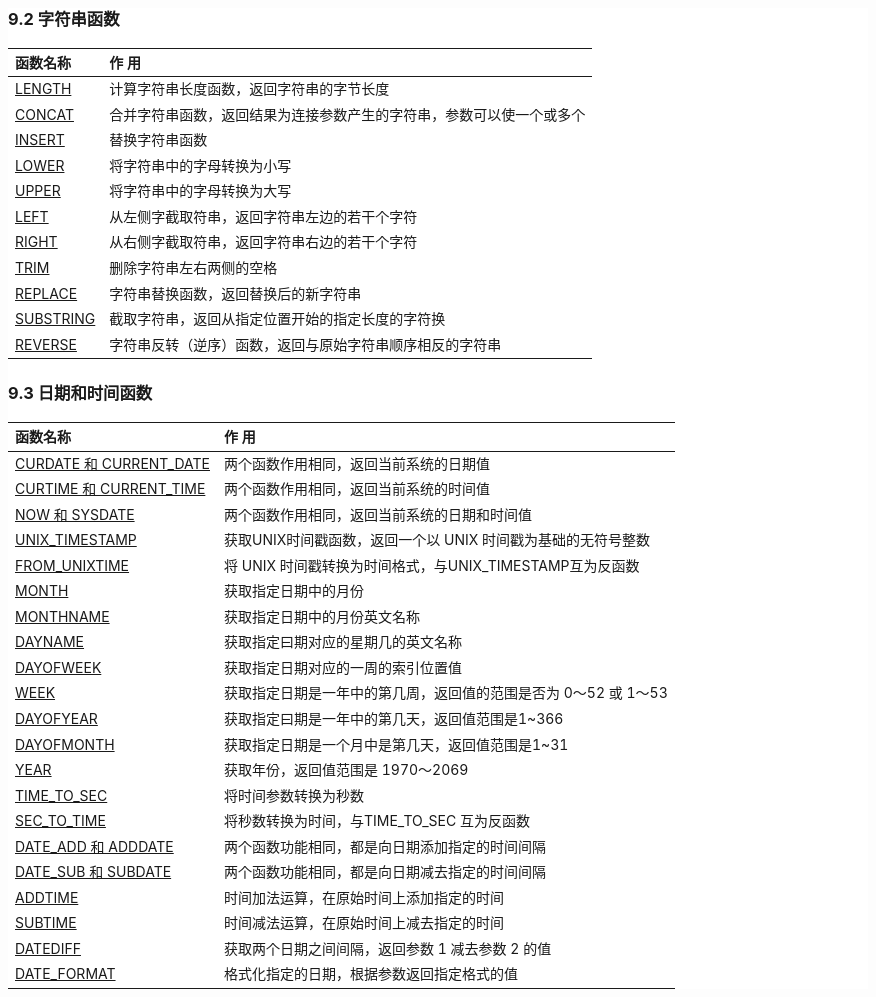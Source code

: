 ### 9.2 字符串函数

| 函数名称                                                 | 作 用                                                        |
| :------------------------------------------------------- | :----------------------------------------------------------- |
| [LENGTH](http://c.biancheng.net/mysql/length.html)       | 计算字符串长度函数，返回字符串的字节长度                     |
| [CONCAT](http://c.biancheng.net/mysql/concat.html)       | 合并字符串函数，返回结果为连接参数产生的字符串，参数可以使一个或多个 |
| [INSERT](http://c.biancheng.net/mysql/insert.html)       | 替换字符串函数                                               |
| [LOWER](http://c.biancheng.net/mysql/lower.html)         | 将字符串中的字母转换为小写                                   |
| [UPPER](http://c.biancheng.net/mysql/upper.html)         | 将字符串中的字母转换为大写                                   |
| [LEFT](http://c.biancheng.net/mysql/left.html)           | 从左侧字截取符串，返回字符串左边的若干个字符                 |
| [RIGHT](http://c.biancheng.net/mysql/right.html)         | 从右侧字截取符串，返回字符串右边的若干个字符                 |
| [TRIM](http://c.biancheng.net/mysql/trim.html)           | 删除字符串左右两侧的空格                                     |
| [REPLACE](http://c.biancheng.net/mysql/replace.html)     | 字符串替换函数，返回替换后的新字符串                         |
| [SUBSTRING](http://c.biancheng.net/mysql/substring.html) | 截取字符串，返回从指定位置开始的指定长度的字符换             |
| [REVERSE](http://c.biancheng.net/mysql/reverse.html)     | 字符串反转（逆序）函数，返回与原始字符串顺序相反的字符串     |

### 9.3 日期和时间函数

| 函数名称                                                     | 作 用                                                        |
| :----------------------------------------------------------- | :----------------------------------------------------------- |
| [CURDATE 和 CURRENT_DATE](http://c.biancheng.net/mysql/curdate_current_date.html) | 两个函数作用相同，返回当前系统的日期值                       |
| [CURTIME 和 CURRENT_TIME](http://c.biancheng.net/mysql/curtime_current_time.html) | 两个函数作用相同，返回当前系统的时间值                       |
| [NOW 和 SYSDATE](http://c.biancheng.net/mysql/now_sysdate.html) | 两个函数作用相同，返回当前系统的日期和时间值                 |
| [UNIX_TIMESTAMP](http://c.biancheng.net/mysql/unix_timestamp.html) | 获取UNIX时间戳函数，返回一个以 UNIX 时间戳为基础的无符号整数 |
| [FROM_UNIXTIME](http://c.biancheng.net/mysql/from_unixtime.html) | 将 UNIX 时间戳转换为时间格式，与UNIX_TIMESTAMP互为反函数     |
| [MONTH](http://c.biancheng.net/mysql/month.html)             | 获取指定日期中的月份                                         |
| [MONTHNAME](http://c.biancheng.net/mysql/monthname.html)     | 获取指定日期中的月份英文名称                                 |
| [DAYNAME](http://c.biancheng.net/mysql/dayname.html)         | 获取指定曰期对应的星期几的英文名称                           |
| [DAYOFWEEK](http://c.biancheng.net/mysql/dayofweek.html)     | 获取指定日期对应的一周的索引位置值                           |
| [WEEK](http://c.biancheng.net/mysql/week.html)               | 获取指定日期是一年中的第几周，返回值的范围是否为 0〜52 或 1〜53 |
| [DAYOFYEAR](http://c.biancheng.net/mysql/dayofyear.html)     | 获取指定曰期是一年中的第几天，返回值范围是1~366              |
| [DAYOFMONTH](http://c.biancheng.net/mysql/dayofmonth.html)   | 获取指定日期是一个月中是第几天，返回值范围是1~31             |
| [YEAR](http://c.biancheng.net/mysql/year.html)               | 获取年份，返回值范围是 1970〜2069                            |
| [TIME_TO_SEC](http://c.biancheng.net/mysql/time_to_sec.html) | 将时间参数转换为秒数                                         |
| [SEC_TO_TIME](http://c.biancheng.net/mysql/sec_to_time.html) | 将秒数转换为时间，与TIME_TO_SEC 互为反函数                   |
| [DATE_ADD 和 ADDDATE](http://c.biancheng.net/mysql/date_add_adddate.html) | 两个函数功能相同，都是向日期添加指定的时间间隔               |
| [DATE_SUB 和 SUBDATE](http://c.biancheng.net/mysql/date_sub_subdate.html) | 两个函数功能相同，都是向日期减去指定的时间间隔               |
| [ADDTIME](http://c.biancheng.net/mysql/addtime.html)         | 时间加法运算，在原始时间上添加指定的时间                     |
| [SUBTIME](http://c.biancheng.net/mysql/subtime.html)         | 时间减法运算，在原始时间上减去指定的时间                     |
| [DATEDIFF](http://c.biancheng.net/mysql/datediff.html)       | 获取两个日期之间间隔，返回参数 1 减去参数 2 的值             |
| [DATE_FORMAT](http://c.biancheng.net/mysql/date_format.html) | 格式化指定的日期，根据参数返回指定格式的值                   |